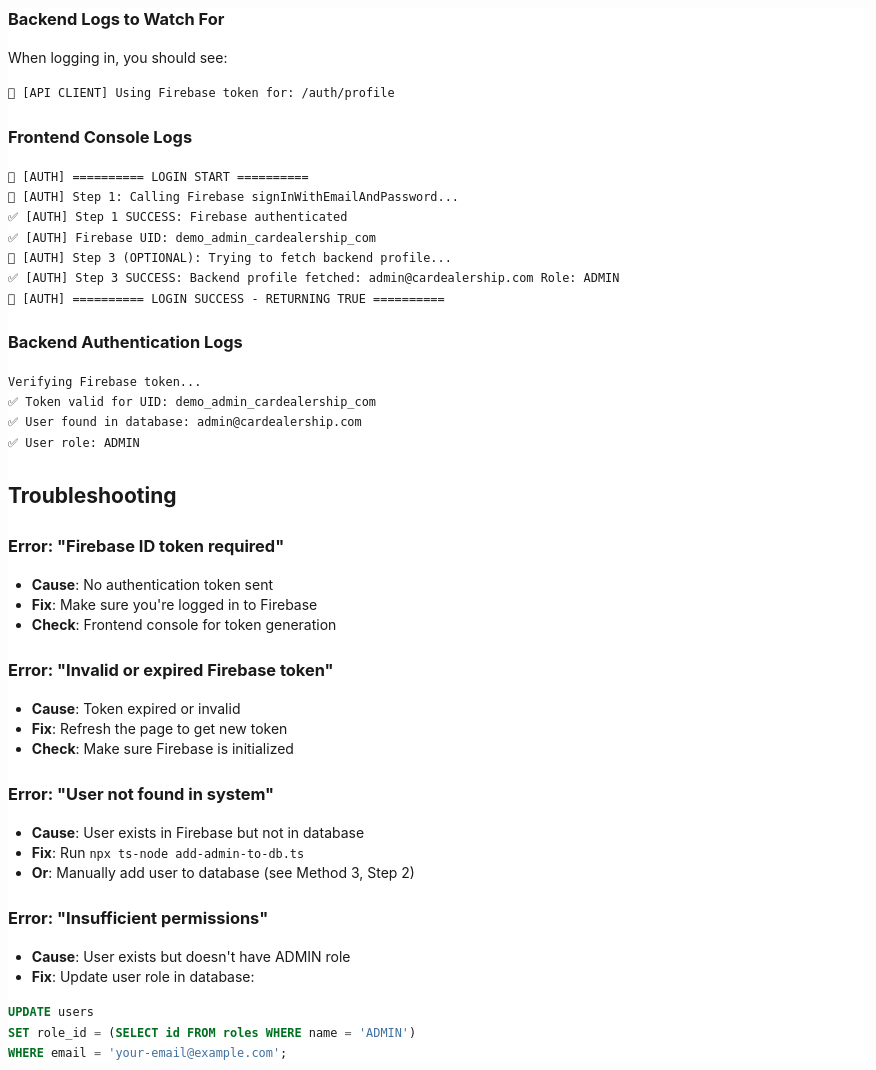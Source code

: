 ### Backend Logs to Watch For
When logging in, you should see:
```
🔑 [API CLIENT] Using Firebase token for: /auth/profile
```

### Frontend Console Logs
```
🔐 [AUTH] ========== LOGIN START ==========
📡 [AUTH] Step 1: Calling Firebase signInWithEmailAndPassword...
✅ [AUTH] Step 1 SUCCESS: Firebase authenticated
✅ [AUTH] Firebase UID: demo_admin_cardealership_com
📡 [AUTH] Step 3 (OPTIONAL): Trying to fetch backend profile...
✅ [AUTH] Step 3 SUCCESS: Backend profile fetched: admin@cardealership.com Role: ADMIN
🎉 [AUTH] ========== LOGIN SUCCESS - RETURNING TRUE ==========
```

### Backend Authentication Logs
```
Verifying Firebase token...
✅ Token valid for UID: demo_admin_cardealership_com
✅ User found in database: admin@cardealership.com
✅ User role: ADMIN
```

## Troubleshooting

### Error: "Firebase ID token required"
- **Cause**: No authentication token sent
- **Fix**: Make sure you're logged in to Firebase
- **Check**: Frontend console for token generation

### Error: "Invalid or expired Firebase token"
- **Cause**: Token expired or invalid
- **Fix**: Refresh the page to get new token
- **Check**: Make sure Firebase is initialized

### Error: "User not found in system"
- **Cause**: User exists in Firebase but not in database
- **Fix**: Run `npx ts-node add-admin-to-db.ts`
- **Or**: Manually add user to database (see Method 3, Step 2)

### Error: "Insufficient permissions"
- **Cause**: User exists but doesn't have ADMIN role
- **Fix**: Update user role in database:
```sql
UPDATE users 
SET role_id = (SELECT id FROM roles WHERE name = 'ADMIN')
WHERE email = 'your-email@example.com';
```
